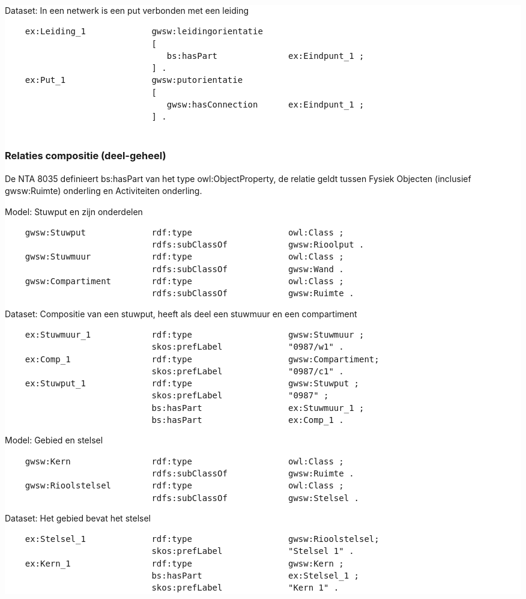 <div class="example-dataset"><div class="example-title marker">Dataset: In een netwerk is een put verbonden met een leiding</div><pre>
    ex:Leiding_1             gwsw:leidingorientatie         
                             [         
                                bs:hasPart              ex:Eindpunt_1 ;
                             ] .         
    ex:Put_1                 gwsw:putorientatie         
                             [         
                                gwsw:hasConnection      ex:Eindpunt_1 ;
                             ] .         

</pre></div>

### Relaties compositie (deel-geheel)

De NTA 8035 definieert <span class="blue">bs:hasPart</span> van het type owl:ObjectProperty, de relatie geldt tussen Fysiek Objecten (inclusief gwsw:Ruimte) onderling en Activiteiten onderling.

<div class="example"><div class="example-title marker">Model: Stuwput en zijn onderdelen</div><pre>
    gwsw:Stuwput             rdf:type                   owl:Class ;
                             rdfs:subClassOf            gwsw:Rioolput .
    gwsw:Stuwmuur            rdf:type                   owl:Class ;
                             rdfs:subClassOf            gwsw:Wand .
    gwsw:Compartiment        rdf:type                   owl:Class ;
                             rdfs:subClassOf            gwsw:Ruimte .
</pre></div>

<div class="example-dataset"><div class="example-title marker">Dataset: Compositie van een stuwput, heeft als deel een stuwmuur en een compartiment</div><pre>
    ex:Stuwmuur_1            rdf:type                   gwsw:Stuwmuur ;
                             skos:prefLabel             "0987/w1" .
    ex:Comp_1                rdf:type                   gwsw:Compartiment;
                             skos:prefLabel             "0987/c1" .
    ex:Stuwput_1             rdf:type                   gwsw:Stuwput ;
                             skos:prefLabel             "0987" ;
                             bs:hasPart                 ex:Stuwmuur_1 ;
                             bs:hasPart                 ex:Comp_1 .
</pre></div>

<div class="example"><div class="example-title marker">Model: Gebied en stelsel</div><pre>
    gwsw:Kern                rdf:type                   owl:Class ;
                             rdfs:subClassOf            gwsw:Ruimte .
    gwsw:Rioolstelsel        rdf:type                   owl:Class ;
                             rdfs:subClassOf            gwsw:Stelsel .
</pre></div>

<div class="example-dataset"><div class="example-title marker">Dataset: Het gebied bevat het stelsel</div><pre>
    ex:Stelsel_1             rdf:type                   gwsw:Rioolstelsel;
                             skos:prefLabel             "Stelsel 1" .
    ex:Kern_1                rdf:type                   gwsw:Kern ;
                             bs:hasPart                 ex:Stelsel_1 ;
                             skos:prefLabel             "Kern 1" .
</pre></div>

